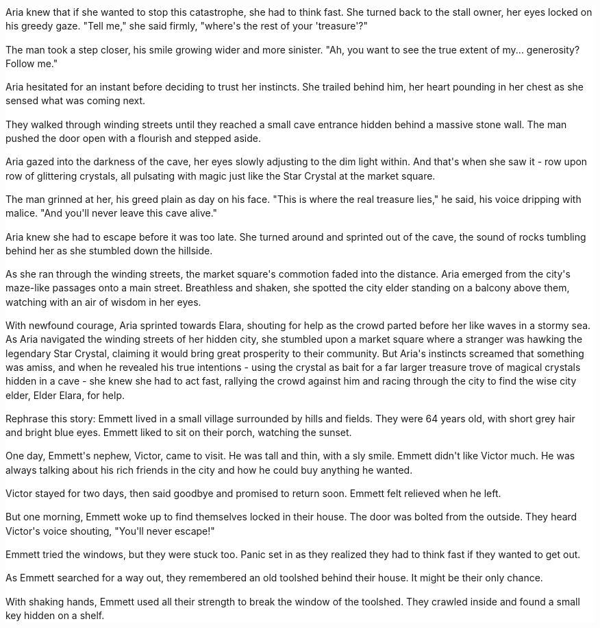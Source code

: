 Aria knew that if she wanted to stop this catastrophe, she had to think fast. She turned back to the stall owner, her eyes locked on his greedy gaze. "Tell me," she said firmly, "where's the rest of your 'treasure'?"

The man took a step closer, his smile growing wider and more sinister. "Ah, you want to see the true extent of my... generosity? Follow me."

Aria hesitated for an instant before deciding to trust her instincts. She trailed behind him, her heart pounding in her chest as she sensed what was coming next.

They walked through winding streets until they reached a small cave entrance hidden behind a massive stone wall. The man pushed the door open with a flourish and stepped aside.

Aria gazed into the darkness of the cave, her eyes slowly adjusting to the dim light within. And that's when she saw it - row upon row of glittering crystals, all pulsating with magic just like the Star Crystal at the market square.

The man grinned at her, his greed plain as day on his face. "This is where the real treasure lies," he said, his voice dripping with malice. "And you'll never leave this cave alive."

Aria knew she had to escape before it was too late. She turned around and sprinted out of the cave, the sound of rocks tumbling behind her as she stumbled down the hillside.

As she ran through the winding streets, the market square's commotion faded into the distance. Aria emerged from the city's maze-like passages onto a main street. Breathless and shaken, she spotted the city elder standing on a balcony above them, watching with an air of wisdom in her eyes.

With newfound courage, Aria sprinted towards Elara, shouting for help as the crowd parted before her like waves in a stormy sea.
<start>As Aria navigated the winding streets of her hidden city, she stumbled upon a market square where a stranger was hawking the legendary Star Crystal, claiming it would bring great prosperity to their community. But Aria's instincts screamed that something was amiss, and when he revealed his true intentions - using the crystal as bait for a far larger treasure trove of magical crystals hidden in a cave - she knew she had to act fast, rallying the crowd against him and racing through the city to find the wise city elder, Elder Elara, for help.
<end>

Rephrase this story:
Emmett lived in a small village surrounded by hills and fields. They were 64 years old, with short grey hair and bright blue eyes. Emmett liked to sit on their porch, watching the sunset.

One day, Emmett's nephew, Victor, came to visit. He was tall and thin, with a sly smile. Emmett didn't like Victor much. He was always talking about his rich friends in the city and how he could buy anything he wanted.

Victor stayed for two days, then said goodbye and promised to return soon. Emmett felt relieved when he left.

But one morning, Emmett woke up to find themselves locked in their house. The door was bolted from the outside. They heard Victor's voice shouting, "You'll never escape!"

Emmett tried the windows, but they were stuck too. Panic set in as they realized they had to think fast if they wanted to get out.

As Emmett searched for a way out, they remembered an old toolshed behind their house. It might be their only chance.

With shaking hands, Emmett used all their strength to break the window of the toolshed. They crawled inside and found a small key hidden on a shelf.
